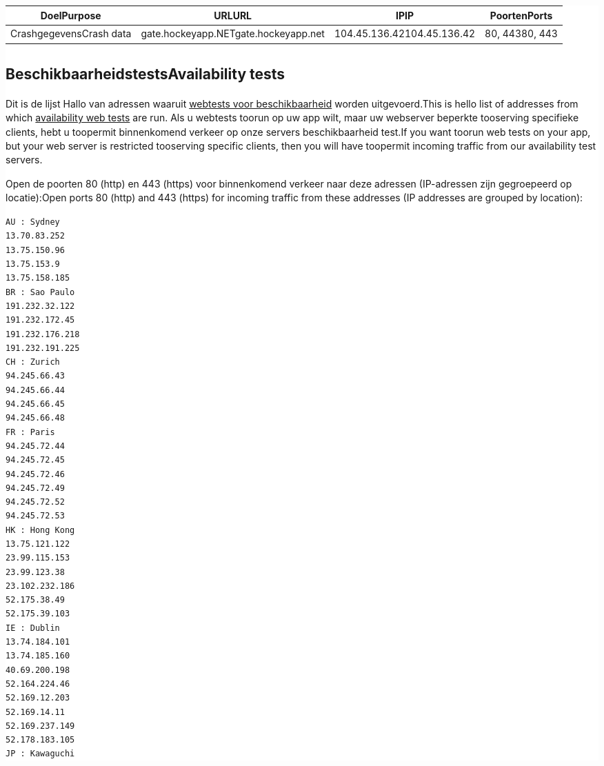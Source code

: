 | <span data-ttu-id="d9c97-148">Doel</span><span class="sxs-lookup"><span data-stu-id="d9c97-148">Purpose</span></span> | <span data-ttu-id="d9c97-149">URL</span><span class="sxs-lookup"><span data-stu-id="d9c97-149">URL</span></span> | <span data-ttu-id="d9c97-150">IP</span><span class="sxs-lookup"><span data-stu-id="d9c97-150">IP</span></span> | <span data-ttu-id="d9c97-151">Poorten</span><span class="sxs-lookup"><span data-stu-id="d9c97-151">Ports</span></span> |
| --- | --- | --- | --- |
| <span data-ttu-id="d9c97-152">Crashgegevens</span><span class="sxs-lookup"><span data-stu-id="d9c97-152">Crash data</span></span> |<span data-ttu-id="d9c97-153">gate.hockeyapp.NET</span><span class="sxs-lookup"><span data-stu-id="d9c97-153">gate.hockeyapp.net</span></span> |<span data-ttu-id="d9c97-154">104.45.136.42</span><span class="sxs-lookup"><span data-stu-id="d9c97-154">104.45.136.42</span></span> |<span data-ttu-id="d9c97-155">80, 443</span><span class="sxs-lookup"><span data-stu-id="d9c97-155">80, 443</span></span> |

## <a name="availability-tests"></a><span data-ttu-id="d9c97-156">Beschikbaarheidstests</span><span class="sxs-lookup"><span data-stu-id="d9c97-156">Availability tests</span></span>
<span data-ttu-id="d9c97-157">Dit is de lijst Hallo van adressen waaruit [webtests voor beschikbaarheid](app-insights-monitor-web-app-availability.md) worden uitgevoerd.</span><span class="sxs-lookup"><span data-stu-id="d9c97-157">This is hello list of addresses from which [availability web tests](app-insights-monitor-web-app-availability.md) are run.</span></span> <span data-ttu-id="d9c97-158">Als u webtests toorun op uw app wilt, maar uw webserver beperkte tooserving specifieke clients, hebt u toopermit binnenkomend verkeer op onze servers beschikbaarheid test.</span><span class="sxs-lookup"><span data-stu-id="d9c97-158">If you want toorun web tests on your app, but your web server is restricted tooserving specific clients, then you will have toopermit incoming traffic from our availability test servers.</span></span>

<span data-ttu-id="d9c97-159">Open de poorten 80 (http) en 443 (https) voor binnenkomend verkeer naar deze adressen (IP-adressen zijn gegroepeerd op locatie):</span><span class="sxs-lookup"><span data-stu-id="d9c97-159">Open ports 80 (http) and 443 (https) for incoming traffic from these addresses (IP addresses are grouped by location):</span></span>

```
AU : Sydney
13.70.83.252
13.75.150.96
13.75.153.9
13.75.158.185
BR : Sao Paulo
191.232.32.122
191.232.172.45
191.232.176.218
191.232.191.225
CH : Zurich
94.245.66.43
94.245.66.44
94.245.66.45
94.245.66.48
FR : Paris
94.245.72.44
94.245.72.45
94.245.72.46
94.245.72.49
94.245.72.52
94.245.72.53
HK : Hong Kong
13.75.121.122
23.99.115.153
23.99.123.38
23.102.232.186
52.175.38.49
52.175.39.103
IE : Dublin
13.74.184.101
13.74.185.160
40.69.200.198
52.164.224.46
52.169.12.203
52.169.14.11
52.169.237.149
52.178.183.105
JP : Kawaguchi
```